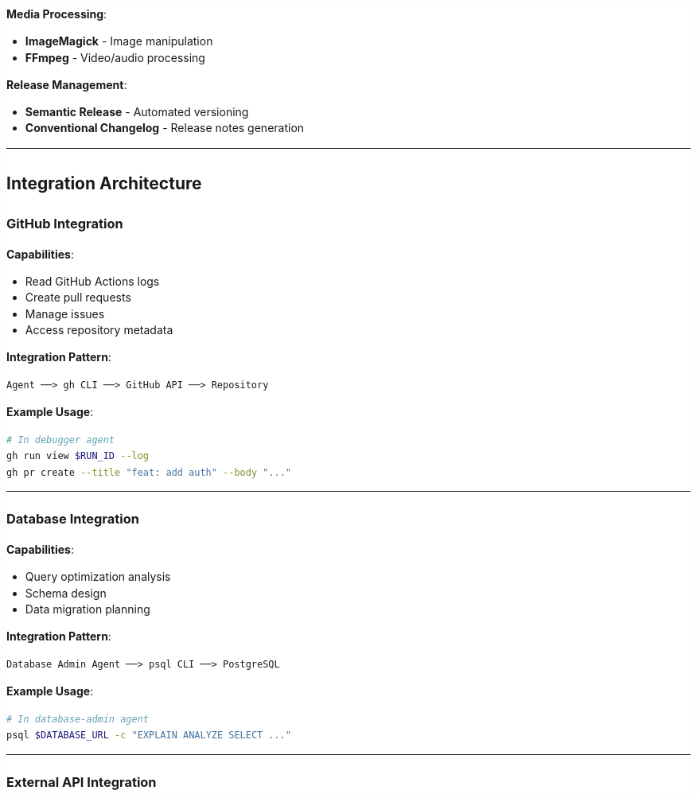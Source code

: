 **Media Processing**:
- **ImageMagick** - Image manipulation
- **FFmpeg** - Video/audio processing

**Release Management**:
- **Semantic Release** - Automated versioning
- **Conventional Changelog** - Release notes generation

---

## Integration Architecture

### GitHub Integration

**Capabilities**:
- Read GitHub Actions logs
- Create pull requests
- Manage issues
- Access repository metadata

**Integration Pattern**:
```
Agent ──> gh CLI ──> GitHub API ──> Repository
```

**Example Usage**:
```bash
# In debugger agent
gh run view $RUN_ID --log
gh pr create --title "feat: add auth" --body "..."
```

---

### Database Integration

**Capabilities**:
- Query optimization analysis
- Schema design
- Data migration planning

**Integration Pattern**:
```
Database Admin Agent ──> psql CLI ──> PostgreSQL
```

**Example Usage**:
```bash
# In database-admin agent
psql $DATABASE_URL -c "EXPLAIN ANALYZE SELECT ..."
```

---

### External API Integration
